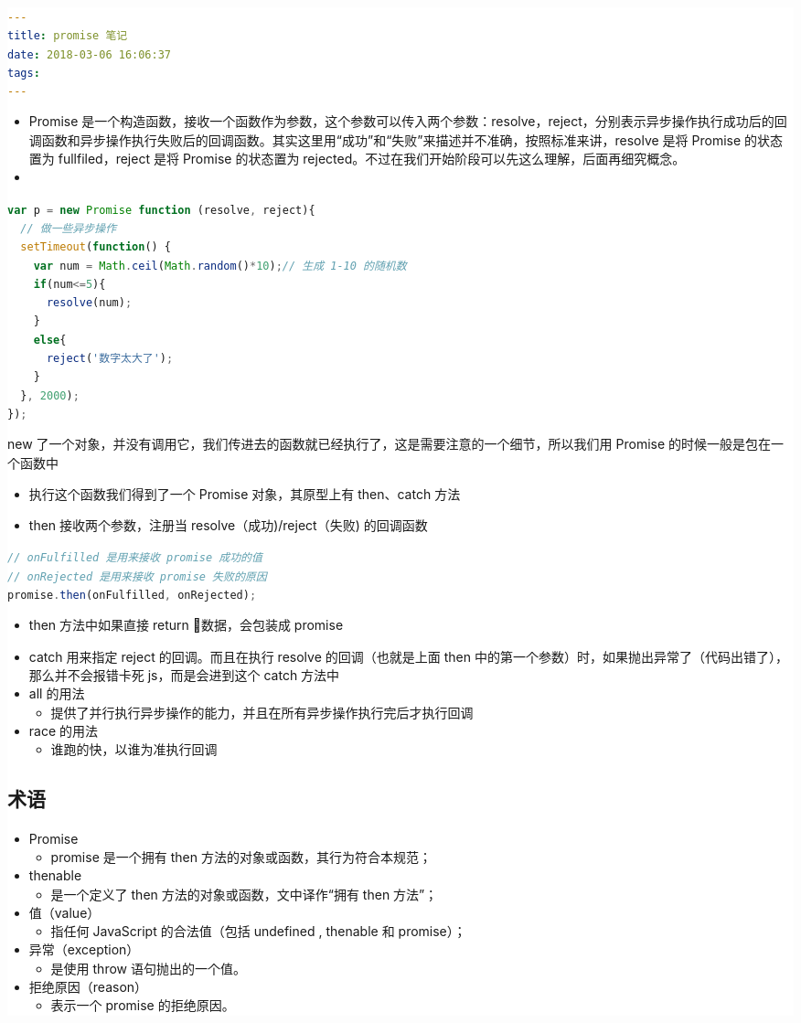 ```yaml
---
title: promise 笔记
date: 2018-03-06 16:06:37
tags:
---
```


* Promise 是一个构造函数，接收一个函数作为参数，这个参数可以传入两个参数：resolve，reject，分别表示异步操作执行成功后的回调函数和异步操作执行失败后的回调函数。其实这里用“成功”和“失败”来描述并不准确，按照标准来讲，resolve 是将 Promise 的状态置为 fullfiled，reject 是将 Promise 的状态置为 rejected。不过在我们开始阶段可以先这么理解，后面再细究概念。
* 
```js
var p = new Promise function (resolve, reject){
  // 做一些异步操作
  setTimeout(function() {
    var num = Math.ceil(Math.random()*10);// 生成 1-10 的随机数
    if(num<=5){
      resolve(num);
    }
    else{
      reject('数字太大了');
    }
  }, 2000);
});
```

new 了一个对象，并没有调用它，我们传进去的函数就已经执行了，这是需要注意的一个细节，所以我们用 Promise 的时候一般是包在一个函数中

* 执行这个函数我们得到了一个 Promise 对象，其原型上有 then、catch 方法

* then 接收两个参数，注册当 resolve（成功)/reject（失败) 的回调函数
```js
// onFulfilled 是用来接收 promise 成功的值
// onRejected 是用来接收 promise 失败的原因
promise.then(onFulfilled, onRejected);
```
  - then 方法中如果直接 return 数据，会包装成 promise
* catch 用来指定 reject 的回调。而且在执行 resolve 的回调（也就是上面 then 中的第一个参数）时，如果抛出异常了（代码出错了），那么并不会报错卡死 js，而是会进到这个 catch 方法中
* all 的用法
  - 提供了并行执行异步操作的能力，并且在所有异步操作执行完后才执行回调
* race 的用法
  - 谁跑的快，以谁为准执行回调

## 术语
* Promise
  - promise 是一个拥有 then 方法的对象或函数，其行为符合本规范；
* thenable
  - 是一个定义了 then 方法的对象或函数，文中译作“拥有 then 方法”；
* 值（value）
  - 指任何 JavaScript 的合法值（包括 undefined , thenable 和 promise）；
* 异常（exception）
  - 是使用 throw 语句抛出的一个值。
* 拒绝原因（reason）
  - 表示一个 promise 的拒绝原因。
